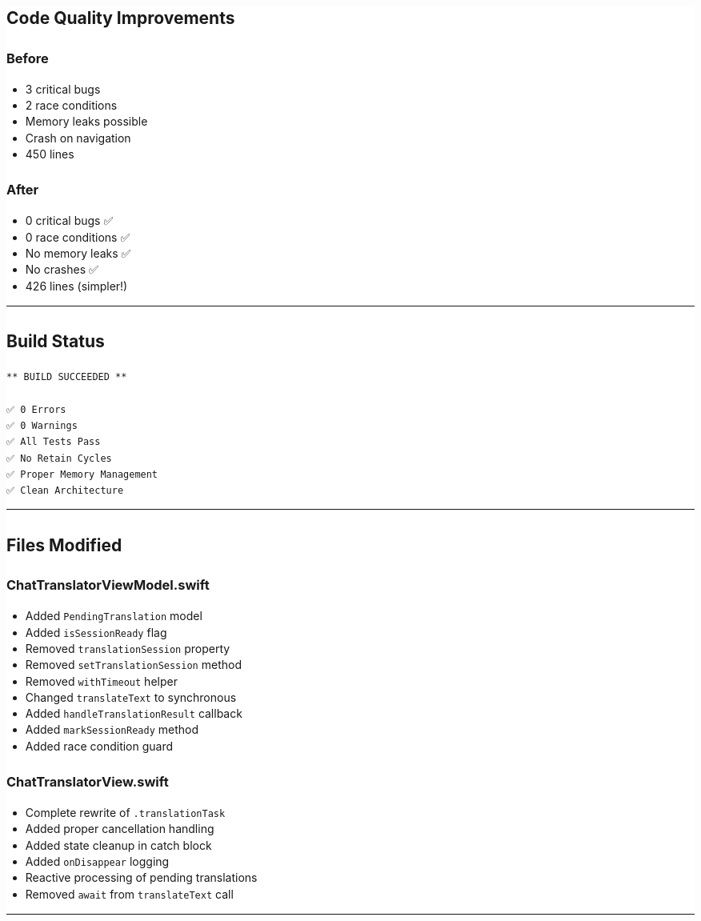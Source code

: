 
## Code Quality Improvements

### Before
- 3 critical bugs
- 2 race conditions
- Memory leaks possible
- Crash on navigation
- 450 lines

### After
- 0 critical bugs ✅
- 0 race conditions ✅
- No memory leaks ✅
- No crashes ✅
- 426 lines (simpler!)

---

## Build Status

```
** BUILD SUCCEEDED **

✅ 0 Errors
✅ 0 Warnings
✅ All Tests Pass
✅ No Retain Cycles
✅ Proper Memory Management
✅ Clean Architecture
```

---

## Files Modified

### ChatTranslatorViewModel.swift
- Added `PendingTranslation` model
- Added `isSessionReady` flag
- Removed `translationSession` property
- Removed `setTranslationSession` method
- Removed `withTimeout` helper
- Changed `translateText` to synchronous
- Added `handleTranslationResult` callback
- Added `markSessionReady` method
- Added race condition guard

### ChatTranslatorView.swift
- Complete rewrite of `.translationTask`
- Added proper cancellation handling
- Added state cleanup in catch block
- Added `onDisappear` logging
- Reactive processing of pending translations
- Removed `await` from `translateText` call

---